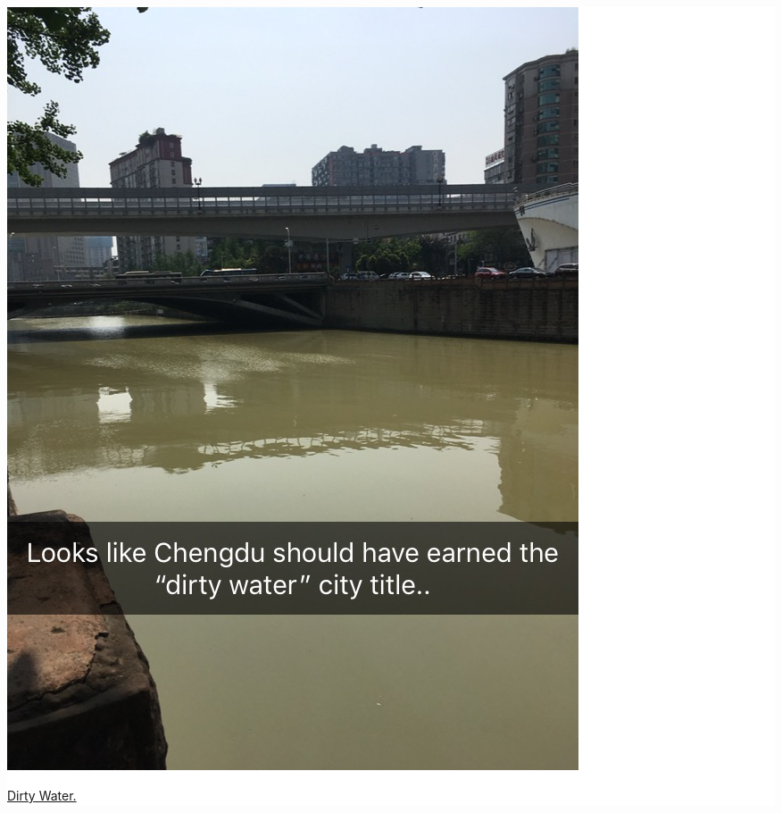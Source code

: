 ![Dirty Water.](/assets/OaEKUIC3rWoT_YZOrqTpi-ClcxG9tB3mtHA_IMG_E3791.jpg)
  



          

          
[Dirty Water.]()
            

            

